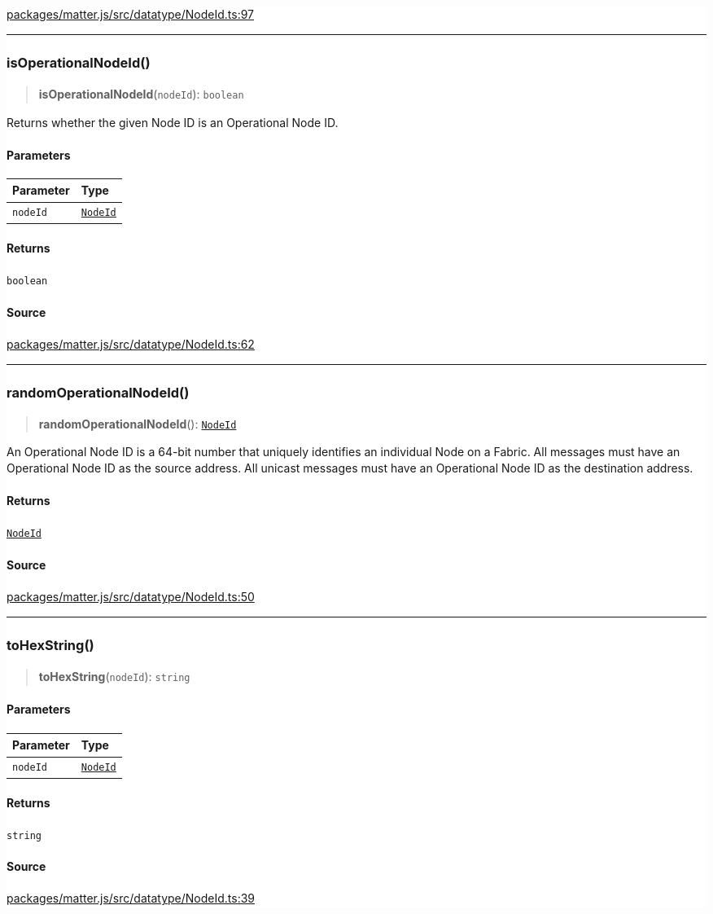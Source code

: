 [packages/matter.js/src/datatype/NodeId.ts:97](https://github.com/project-chip/matter.js/blob/7a8cbb56b87d4ccf34bec5a9a95ab40a1711324f/packages/matter.js/src/datatype/NodeId.ts#L97)

***

### isOperationalNodeId()

> **isOperationalNodeId**(`nodeId`): `boolean`

Returns whether the given Node ID is an Operational Node ID.

#### Parameters

| Parameter | Type |
| :------ | :------ |
| `nodeId` | [`NodeId`](../../README.md#nodeid) |

#### Returns

`boolean`

#### Source

[packages/matter.js/src/datatype/NodeId.ts:62](https://github.com/project-chip/matter.js/blob/7a8cbb56b87d4ccf34bec5a9a95ab40a1711324f/packages/matter.js/src/datatype/NodeId.ts#L62)

***

### randomOperationalNodeId()

> **randomOperationalNodeId**(): [`NodeId`](../../README.md#nodeid)

An Operational Node ID is a 64-bit number that uniquely identifies an individual Node on a Fabric. All messages
must have an Operational Node ID as the source address. All unicast messages must have an Operational Node ID
as the destination address.

#### Returns

[`NodeId`](../../README.md#nodeid)

#### Source

[packages/matter.js/src/datatype/NodeId.ts:50](https://github.com/project-chip/matter.js/blob/7a8cbb56b87d4ccf34bec5a9a95ab40a1711324f/packages/matter.js/src/datatype/NodeId.ts#L50)

***

### toHexString()

> **toHexString**(`nodeId`): `string`

#### Parameters

| Parameter | Type |
| :------ | :------ |
| `nodeId` | [`NodeId`](../../README.md#nodeid) |

#### Returns

`string`

#### Source

[packages/matter.js/src/datatype/NodeId.ts:39](https://github.com/project-chip/matter.js/blob/7a8cbb56b87d4ccf34bec5a9a95ab40a1711324f/packages/matter.js/src/datatype/NodeId.ts#L39)
